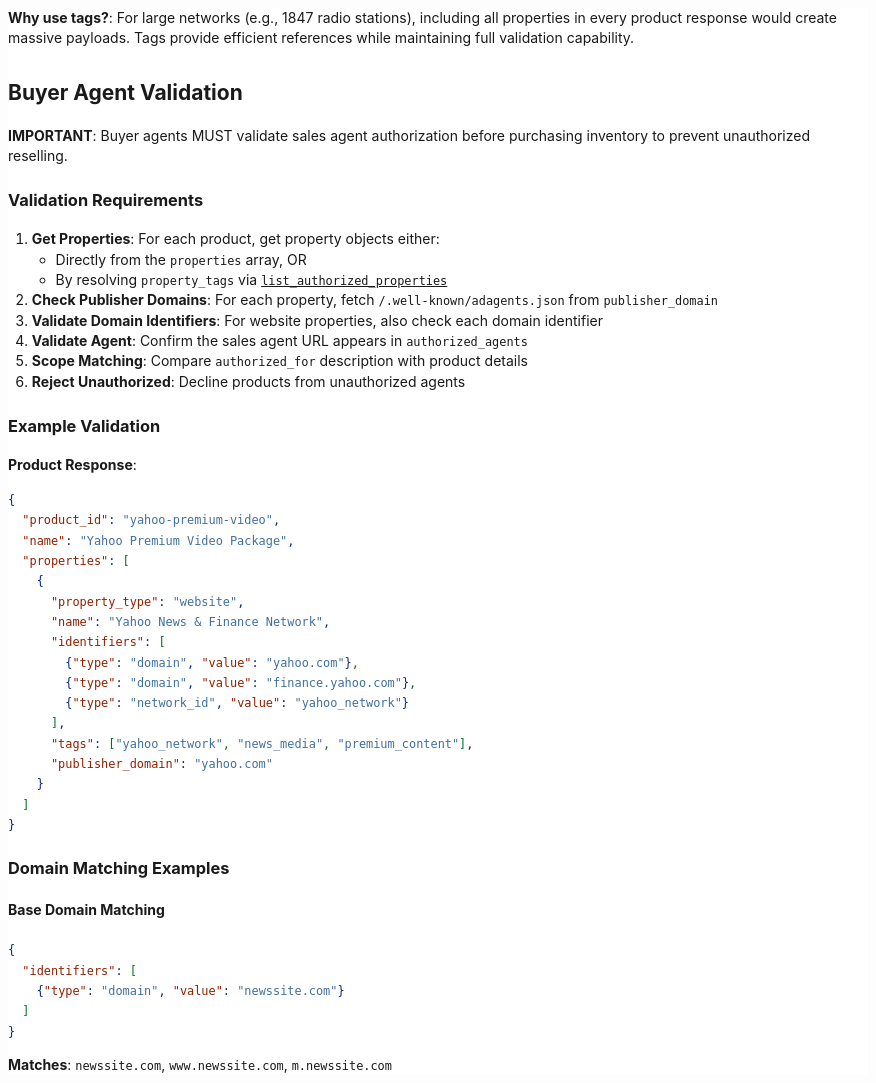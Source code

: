 
**Why use tags?**: For large networks (e.g., 1847 radio stations), including all properties in every product response would create massive payloads. Tags provide efficient references while maintaining full validation capability.

## Buyer Agent Validation

**IMPORTANT**: Buyer agents MUST validate sales agent authorization before purchasing inventory to prevent unauthorized reselling.

### Validation Requirements

1. **Get Properties**: For each product, get property objects either:
   - Directly from the `properties` array, OR
   - By resolving `property_tags` via [`list_authorized_properties`](./list_authorized_properties)
2. **Check Publisher Domains**: For each property, fetch `/.well-known/adagents.json` from `publisher_domain`
3. **Validate Domain Identifiers**: For website properties, also check each domain identifier
4. **Validate Agent**: Confirm the sales agent URL appears in `authorized_agents`
5. **Scope Matching**: Compare `authorized_for` description with product details
6. **Reject Unauthorized**: Decline products from unauthorized agents

### Example Validation

**Product Response**:
```json
{
  "product_id": "yahoo-premium-video",
  "name": "Yahoo Premium Video Package", 
  "properties": [
    {
      "property_type": "website",
      "name": "Yahoo News & Finance Network",
      "identifiers": [
        {"type": "domain", "value": "yahoo.com"},
        {"type": "domain", "value": "finance.yahoo.com"},
        {"type": "network_id", "value": "yahoo_network"}
      ],
      "tags": ["yahoo_network", "news_media", "premium_content"],
      "publisher_domain": "yahoo.com"
    }
  ]
}
```


### Domain Matching Examples

#### Base Domain Matching
```json
{
  "identifiers": [
    {"type": "domain", "value": "newssite.com"}
  ]
}
```
**Matches**: `newssite.com`, `www.newssite.com`, `m.newssite.com`
